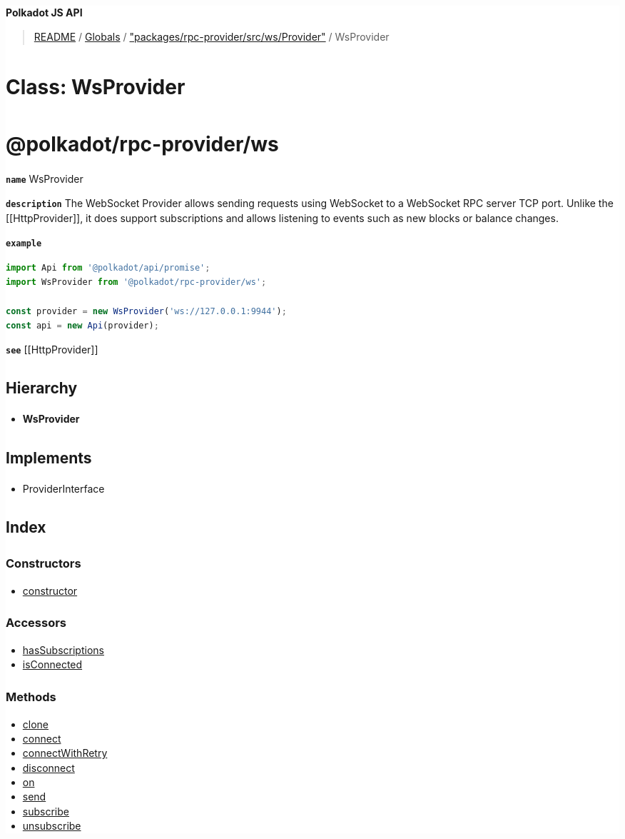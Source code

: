 **Polkadot JS API**

> [README](../README.md) / [Globals](../globals.md) / ["packages/rpc-provider/src/ws/Provider"](../modules/_packages_rpc_provider_src_ws_provider_.md) / WsProvider

# Class: WsProvider

# @polkadot/rpc-provider/ws

**`name`** WsProvider

**`description`** The WebSocket Provider allows sending requests using WebSocket to a WebSocket RPC server TCP port. Unlike the [[HttpProvider]], it does support subscriptions and allows listening to events such as new blocks or balance changes.

**`example`** 
<BR>

```javascript
import Api from '@polkadot/api/promise';
import WsProvider from '@polkadot/rpc-provider/ws';

const provider = new WsProvider('ws://127.0.0.1:9944');
const api = new Api(provider);
```

**`see`** [[HttpProvider]]

## Hierarchy

* **WsProvider**

## Implements

* ProviderInterface

## Index

### Constructors

* [constructor](_packages_rpc_provider_src_ws_provider_.wsprovider.md#constructor)

### Accessors

* [hasSubscriptions](_packages_rpc_provider_src_ws_provider_.wsprovider.md#hassubscriptions)
* [isConnected](_packages_rpc_provider_src_ws_provider_.wsprovider.md#isconnected)

### Methods

* [clone](_packages_rpc_provider_src_ws_provider_.wsprovider.md#clone)
* [connect](_packages_rpc_provider_src_ws_provider_.wsprovider.md#connect)
* [connectWithRetry](_packages_rpc_provider_src_ws_provider_.wsprovider.md#connectwithretry)
* [disconnect](_packages_rpc_provider_src_ws_provider_.wsprovider.md#disconnect)
* [on](_packages_rpc_provider_src_ws_provider_.wsprovider.md#on)
* [send](_packages_rpc_provider_src_ws_provider_.wsprovider.md#send)
* [subscribe](_packages_rpc_provider_src_ws_provider_.wsprovider.md#subscribe)
* [unsubscribe](_packages_rpc_provider_src_ws_provider_.wsprovider.md#unsubscribe)
